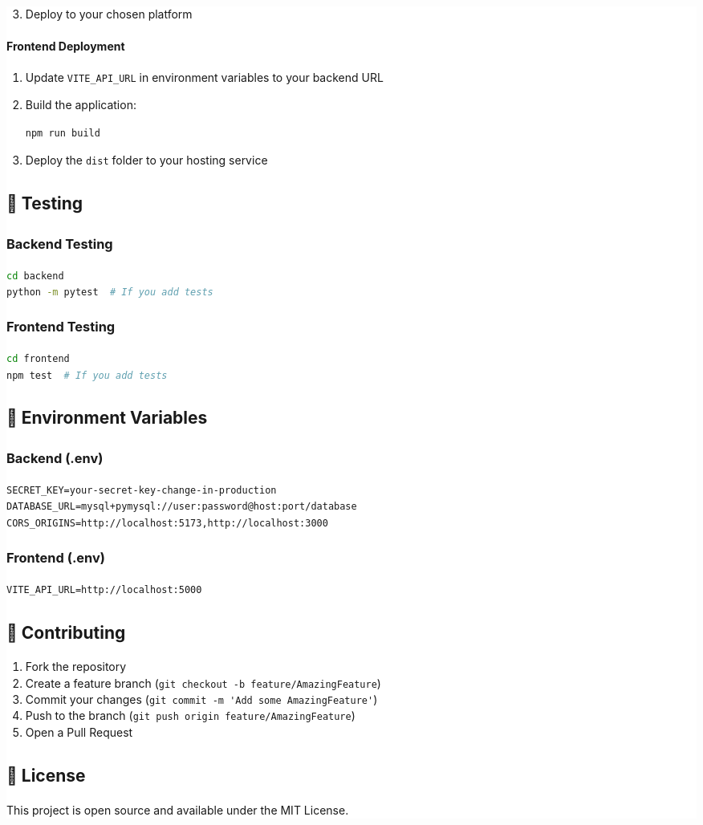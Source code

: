 3. Deploy to your chosen platform

#### Frontend Deployment
1. Update `VITE_API_URL` in environment variables to your backend URL

2. Build the application:
   ```bash
   npm run build
   ```

3. Deploy the `dist` folder to your hosting service

## 🧪 Testing

### Backend Testing
```bash
cd backend
python -m pytest  # If you add tests
```

### Frontend Testing
```bash
cd frontend
npm test  # If you add tests
```

## 📝 Environment Variables

### Backend (.env)
```
SECRET_KEY=your-secret-key-change-in-production
DATABASE_URL=mysql+pymysql://user:password@host:port/database
CORS_ORIGINS=http://localhost:5173,http://localhost:3000
```

### Frontend (.env)
```
VITE_API_URL=http://localhost:5000
```

## 🤝 Contributing

1. Fork the repository
2. Create a feature branch (`git checkout -b feature/AmazingFeature`)
3. Commit your changes (`git commit -m 'Add some AmazingFeature'`)
4. Push to the branch (`git push origin feature/AmazingFeature`)
5. Open a Pull Request

## 📄 License

This project is open source and available under the MIT License.
